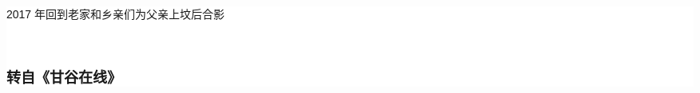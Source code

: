   <span class="s1" style="font-variant-numeric: normal; font-variant-east-asian: normal; font-stretch: normal; line-height: normal; font-family: Helvetica;">
    2017
   </span>
   年回到老家和乡亲们为父亲上坟后合影
  </p>
  <p class="p1" style="margin: 0px; text-align: justify; font-variant-numeric: normal; font-variant-east-asian: normal; font-stretch: normal; font-size: 17px; line-height: normal; font-family: Helvetica; min-height: 20px;">
   <br/>
  </p>
  <p class="p1" style="margin: 0px; text-align: justify; font-variant-numeric: normal; font-variant-east-asian: normal; font-stretch: normal; line-height: normal; font-family: Helvetica; min-height: 20px;">
   <b style="">
    <font size="4">
     <br/>
    </font>
   </b>
  </p>
  <p class="p2" style='margin: 0px; text-align: justify; font-variant-numeric: normal; font-variant-east-asian: normal; font-stretch: normal; line-height: normal; font-family: "PingFang TC";'>
   <b style="">
    <font size="4">
     转自《甘谷在线》
    </font>
   </b>
  </p>
 </div>
</div>

